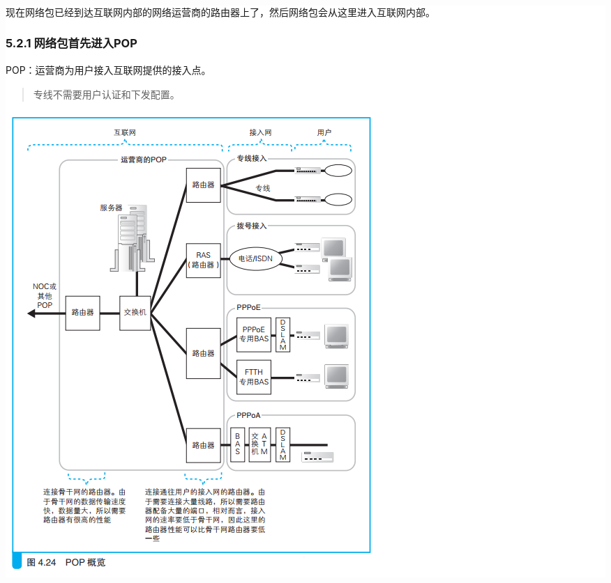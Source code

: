 现在网络包已经到达互联网内部的网络运营商的路由器上了，然后网络包会从这里进入互联网内部。

### 5.2.1 网络包首先进入POP

POP：运营商为用户接入互联网提供的接入点。

> 专线不需要用户认证和下发配置。

![235](/image/235.png)
